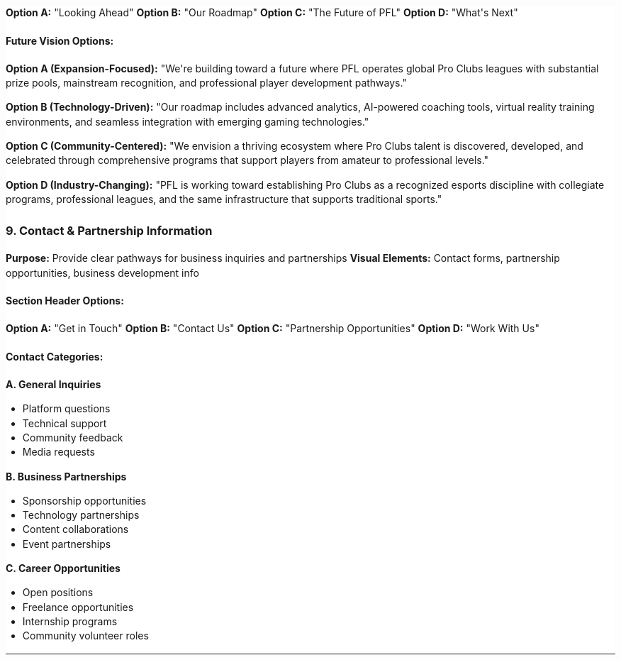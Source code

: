**Option A:** "Looking Ahead"
**Option B:** "Our Roadmap"
**Option C:** "The Future of PFL"
**Option D:** "What's Next"

#### Future Vision Options:

**Option A (Expansion-Focused):**
"We're building toward a future where PFL operates global Pro Clubs leagues with substantial prize pools, mainstream recognition, and professional player development pathways."

**Option B (Technology-Driven):**
"Our roadmap includes advanced analytics, AI-powered coaching tools, virtual reality training environments, and seamless integration with emerging gaming technologies."

**Option C (Community-Centered):**
"We envision a thriving ecosystem where Pro Clubs talent is discovered, developed, and celebrated through comprehensive programs that support players from amateur to professional levels."

**Option D (Industry-Changing):**
"PFL is working toward establishing Pro Clubs as a recognized esports discipline with collegiate programs, professional leagues, and the same infrastructure that supports traditional sports."

### 9. Contact & Partnership Information
**Purpose:** Provide clear pathways for business inquiries and partnerships
**Visual Elements:** Contact forms, partnership opportunities, business development info

#### Section Header Options:

**Option A:** "Get in Touch"
**Option B:** "Contact Us"
**Option C:** "Partnership Opportunities"
**Option D:** "Work With Us"

#### Contact Categories:

**A. General Inquiries**
- Platform questions
- Technical support
- Community feedback
- Media requests

**B. Business Partnerships**
- Sponsorship opportunities
- Technology partnerships
- Content collaborations
- Event partnerships

**C. Career Opportunities**
- Open positions
- Freelance opportunities
- Internship programs
- Community volunteer roles

---
